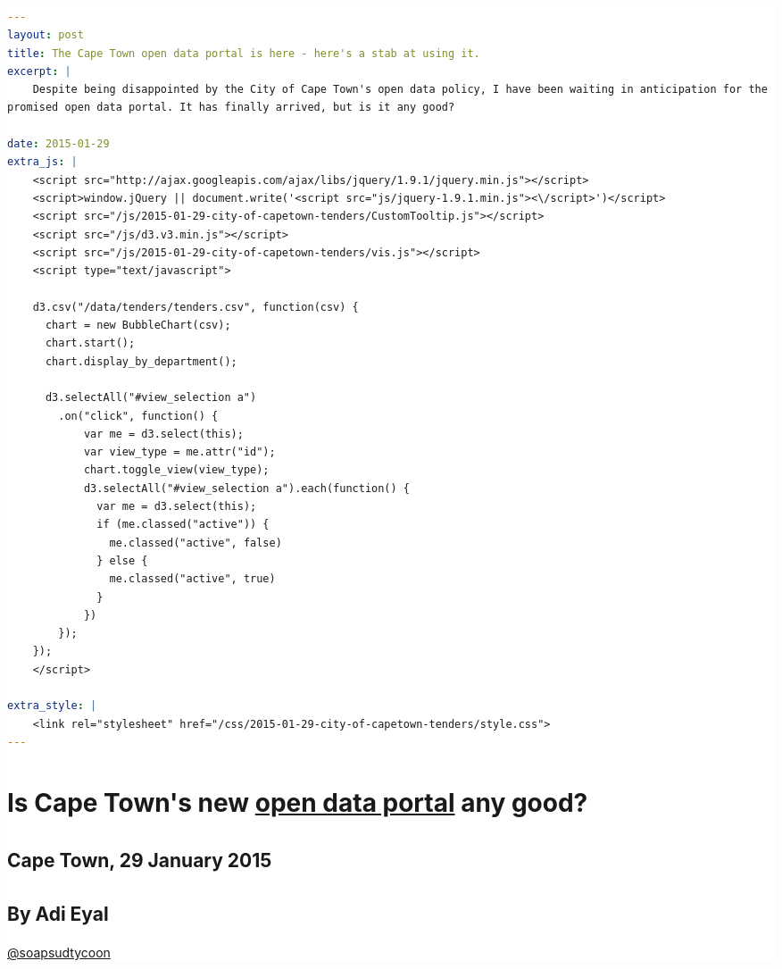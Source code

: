 ```yaml
---
layout: post
title: The Cape Town open data portal is here - here's a stab at using it.
excerpt: |
    Despite being disappointed by the City of Cape Town's open data policy, I have been waiting in anticipation for the promised open data portal. It has finally arrived, but is it any good?
 
date: 2015-01-29
extra_js: |
    <script src="http://ajax.googleapis.com/ajax/libs/jquery/1.9.1/jquery.min.js"></script>
    <script>window.jQuery || document.write('<script src="js/jquery-1.9.1.min.js"><\/script>')</script>
    <script src="/js/2015-01-29-city-of-capetown-tenders/CustomTooltip.js"></script>
    <script src="/js/d3.v3.min.js"></script>
    <script src="/js/2015-01-29-city-of-capetown-tenders/vis.js"></script>
    <script type="text/javascript">

    d3.csv("/data/tenders/tenders.csv", function(csv) {
      chart = new BubbleChart(csv);
      chart.start();
      chart.display_by_department();

      d3.selectAll("#view_selection a")
        .on("click", function() {
            var me = d3.select(this);
            var view_type = me.attr("id");
            chart.toggle_view(view_type);
            d3.selectAll("#view_selection a").each(function() {
              var me = d3.select(this);
              if (me.classed("active")) {
                me.classed("active", false)  
              } else {
                me.classed("active", true)  
              }
            })
        });
    });
    </script>

extra_style: |
    <link rel="stylesheet" href="/css/2015-01-29-city-of-capetown-tenders/style.css">
---
```


# Is Cape Town's new <a href="http://ctcs.capetown.gov.za/OpenDataPortal">open data portal</a> any good?

## Cape Town, 29 January 2015
## By Adi Eyal
[@soapsudtycoon](https://twitter.com/soapsudtycoon)
